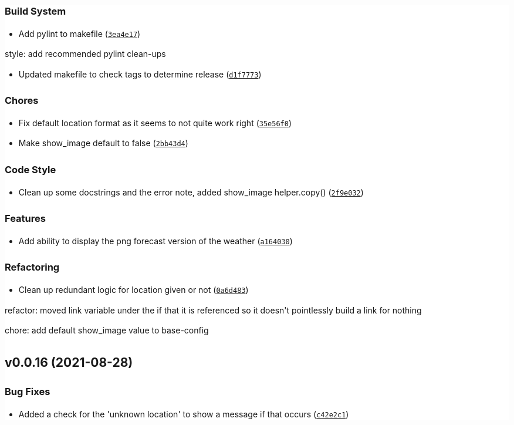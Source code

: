 ### Build System

- Add pylint to makefile
  ([`3ea4e17`](https://github.com/kellya/maubot-weather/commit/3ea4e17d65152d43704aeb44b69c0fb8715c57f7))

style: add recommended pylint clean-ups

- Updated makefile to check tags to determine release
  ([`d1f7773`](https://github.com/kellya/maubot-weather/commit/d1f777381951117dfaa2ab1cb15c9b4706bb6f5d))

### Chores

- Fix default location format as it seems to not quite work right
  ([`35e56f0`](https://github.com/kellya/maubot-weather/commit/35e56f041fa518e0747ffb4c7c73576270237e53))

- Make show_image default to false
  ([`2bb43d4`](https://github.com/kellya/maubot-weather/commit/2bb43d419ce61950f1ccb985ac17b3839885677b))

### Code Style

- Clean up some docstrings and the error note, added show_image helper.copy()
  ([`2f9e032`](https://github.com/kellya/maubot-weather/commit/2f9e032cecf74cecae0272e7576797ea6013ebd9))

### Features

- Add ability to display the png forecast version of the weather
  ([`a164030`](https://github.com/kellya/maubot-weather/commit/a1640309b3b049b45dd90b8019ecef0a89712377))

### Refactoring

- Clean up redundant logic for location given or not
  ([`0a6d483`](https://github.com/kellya/maubot-weather/commit/0a6d483407d2ccc88092737314ba5f6fb0d58523))

refactor: moved link variable under the if that it is referenced so it doesn't pointlessly build a
  link for nothing

chore: add default show_image value to base-config


## v0.0.16 (2021-08-28)

### Bug Fixes

- Added a check for the 'unknown location' to show a message if that occurs
  ([`c42e2c1`](https://github.com/kellya/maubot-weather/commit/c42e2c15f483d2dbd4b511f8f91adc44634d71d3))
